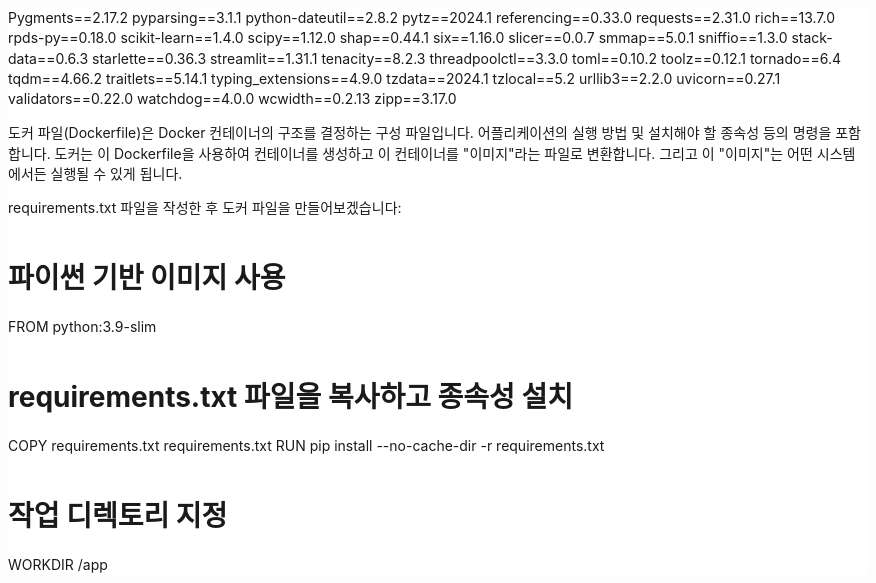 Pygments==2.17.2
pyparsing==3.1.1
python-dateutil==2.8.2
pytz==2024.1
referencing==0.33.0
requests==2.31.0
rich==13.7.0
rpds-py==0.18.0
scikit-learn==1.4.0
scipy==1.12.0
shap==0.44.1
six==1.16.0
slicer==0.0.7
smmap==5.0.1
sniffio==1.3.0
stack-data==0.6.3
starlette==0.36.3
streamlit==1.31.1
tenacity==8.2.3
threadpoolctl==3.3.0
toml==0.10.2
toolz==0.12.1
tornado==6.4
tqdm==4.66.2
traitlets==5.14.1
typing_extensions==4.9.0
tzdata==2024.1
tzlocal==5.2
urllib3==2.2.0
uvicorn==0.27.1
validators==0.22.0
watchdog==4.0.0
wcwidth==0.2.13
zipp==3.17.0


도커 파일(Dockerfile)은 Docker 컨테이너의 구조를 결정하는 구성 파일입니다. 어플리케이션의 실행 방법 및 설치해야 할 종속성 등의 명령을 포함합니다. 도커는 이 Dockerfile을 사용하여 컨테이너를 생성하고 이 컨테이너를 "이미지"라는 파일로 변환합니다. 그리고 이 "이미지"는 어떤 시스템에서든 실행될 수 있게 됩니다.

requirements.txt 파일을 작성한 후 도커 파일을 만들어보겠습니다:


# 파이썬 기반 이미지 사용
FROM python:3.9-slim

# requirements.txt 파일을 복사하고 종속성 설치
COPY requirements.txt requirements.txt
RUN pip install --no-cache-dir -r requirements.txt

# 작업 디렉토리 지정
WORKDIR /app
